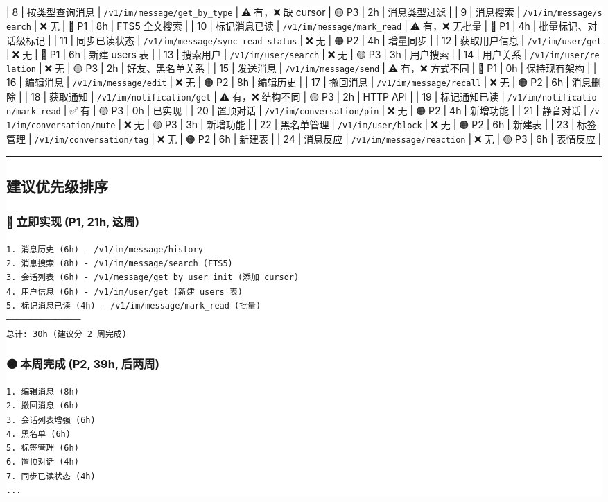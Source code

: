 | 8 | 按类型查询消息 | `/v1/im/message/get_by_type` | ⚠️ 有，❌ 缺 cursor | 🟡 P3 | 2h | 消息类型过滤 |
| 9 | 消息搜索 | `/v1/im/message/search` | ❌ 无 | 🔴 P1 | 8h | FTS5 全文搜索 |
| 10 | 标记消息已读 | `/v1/im/message/mark_read` | ⚠️ 有，❌ 无批量 | 🔴 P1 | 4h | 批量标记、对话级标记 |
| 11 | 同步已读状态 | `/v1/im/message/sync_read_status` | ❌ 无 | 🟠 P2 | 4h | 增量同步 |
| 12 | 获取用户信息 | `/v1/im/user/get` | ❌ 无 | 🔴 P1 | 6h | 新建 users 表 |
| 13 | 搜索用户 | `/v1/im/user/search` | ❌ 无 | 🟡 P3 | 3h | 用户搜索 |
| 14 | 用户关系 | `/v1/im/user/relation` | ❌ 无 | 🟡 P3 | 2h | 好友、黑名单关系 |
| 15 | 发送消息 | `/v1/im/message/send` | ⚠️ 有，❌ 方式不同 | 🔴 P1 | 0h | 保持现有架构 |
| 16 | 编辑消息 | `/v1/im/message/edit` | ❌ 无 | 🟠 P2 | 8h | 编辑历史 |
| 17 | 撤回消息 | `/v1/im/message/recall` | ❌ 无 | 🟠 P2 | 6h | 消息删除 |
| 18 | 获取通知 | `/v1/im/notification/get` | ⚠️ 有，❌ 结构不同 | 🟡 P3 | 2h | HTTP API |
| 19 | 标记通知已读 | `/v1/im/notification/mark_read` | ✅ 有 | 🟡 P3 | 0h | 已实现 |
| 20 | 置顶对话 | `/v1/im/conversation/pin` | ❌ 无 | 🟠 P2 | 4h | 新增功能 |
| 21 | 静音对话 | `/v1/im/conversation/mute` | ❌ 无 | 🟡 P3 | 3h | 新增功能 |
| 22 | 黑名单管理 | `/v1/im/user/block` | ❌ 无 | 🟠 P2 | 6h | 新建表 |
| 23 | 标签管理 | `/v1/im/conversation/tag` | ❌ 无 | 🟠 P2 | 6h | 新建表 |
| 24 | 消息反应 | `/v1/im/message/reaction` | ❌ 无 | 🟡 P3 | 6h | 表情反应 |

---

## 建议优先级排序

### 🔴 立即实现 (P1, 21h, 这周)
```
1. 消息历史 (6h) - /v1/im/message/history
2. 消息搜索 (8h) - /v1/im/message/search (FTS5)
3. 会话列表 (6h) - /v1/message/get_by_user_init (添加 cursor)
4. 用户信息 (6h) - /v1/im/user/get (新建 users 表)
5. 标记消息已读 (4h) - /v1/im/message/mark_read (批量)
───────────────
总计: 30h (建议分 2 周完成)
```

### 🟠 本周完成 (P2, 39h, 后两周)
```
1. 编辑消息 (8h)
2. 撤回消息 (6h)
3. 会话列表增强 (6h)
4. 黑名单 (6h)
5. 标签管理 (6h)
6. 置顶对话 (4h)
7. 同步已读状态 (4h)
...
```
